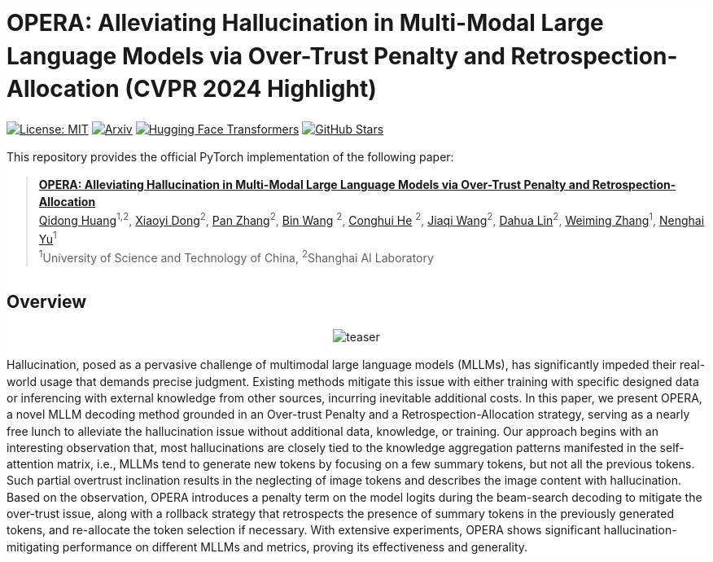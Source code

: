 # OPERA: Alleviating Hallucination in Multi-Modal Large Language Models via Over-Trust Penalty and Retrospection-Allocation (CVPR 2024 Highlight)

[![License: MIT](https://img.shields.io/badge/License-MIT-g.svg)](https://opensource.org/licenses/MIT)
[![Arxiv](https://img.shields.io/badge/arXiv-2311.17911-B21A1B)](https://arxiv.org/pdf/2311.17911.pdf)
[![Hugging Face Transformers](https://img.shields.io/badge/%F0%9F%A4%97-Transformers-blue)](https://github.com/huggingface/transformers)
[![GitHub Stars](https://img.shields.io/github/stars/shikiw/OPERA?style=social)](https://github.com/shikiw/OPERA/stargazers)


This repository provides the official PyTorch implementation of the following paper: 
> [**OPERA: Alleviating Hallucination in Multi-Modal Large Language Models via Over-Trust Penalty and Retrospection-Allocation**](https://arxiv.org/pdf/2311.17911.pdf) <br>
> [Qidong Huang](https://shikiw.github.io/)<sup>1,2</sup>, 
> [Xiaoyi Dong](https://scholar.google.com/citations?user=FscToE0AAAAJ&hl=en)<sup>2</sup>, 
> [Pan Zhang](https://panzhang0212.github.io/)<sup>2</sup>,
> [Bin Wang](https://wangbindl.github.io/) <sup>2</sup>,
> [Conghui He](https://conghui.github.io/) <sup>2</sup>, 
> [Jiaqi Wang](https://myownskyw7.github.io/)<sup>2</sup>,
> [Dahua Lin](http://dahua.site/)<sup>2</sup>, 
> [Weiming Zhang](http://staff.ustc.edu.cn/~zhangwm/index.html)<sup>1</sup>, 
> [Nenghai Yu](https://scholar.google.com/citations?user=7620QAMAAAAJ&hl=en)<sup>1</sup> <br>
> <sup>1</sup>University of Science and Technology of China, <sup>2</sup>Shanghai AI Laboratory <br>


## Overview

<p align="center"><img src="./teaser.png" alt="teaser" width="500px" /></p>

Hallucination, posed as a pervasive challenge of multimodal large language models (MLLMs), has significantly impeded their real-world usage that demands precise judgment. Existing methods mitigate this issue with either training with specific designed data or inferencing with external knowledge from other sources, incurring inevitable additional costs. In this paper, we present OPERA, a novel MLLM decoding method grounded in an Over-trust Penalty and a Retrospection-Allocation strategy, serving as a nearly free lunch to alleviate the hallucination issue without additional data, knowledge, or training. Our approach begins with an interesting observation that, most hallucinations are closely tied to the knowledge aggregation patterns manifested in the self-attention matrix, i.e., MLLMs tend to generate new tokens by focusing on a few summary tokens, but not all the previous tokens. Such partial overtrust inclination results in the neglecting of image tokens and describes the image content with hallucination. Based on the observation, OPERA introduces a penalty term on
the model logits during the beam-search decoding to mitigate the over-trust issue, along with a rollback strategy that retrospects the presence of summary tokens in the previously generated tokens, and re-allocate the token selection if necessary. With extensive experiments, OPERA shows significant hallucination-mitigating performance on different MLLMs and metrics, proving its effectiveness and generality.
